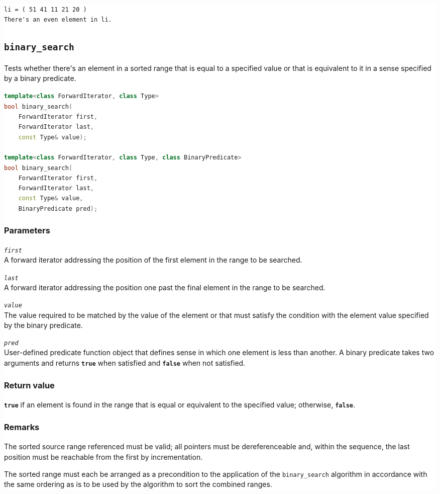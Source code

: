 ```Output
li = ( 51 41 11 21 20 )
There's an even element in li.
```

## <a name="binary_search"></a> `binary_search`

Tests whether there's an element in a sorted range that is equal to a specified value or that is equivalent to it in a sense specified by a binary predicate.

```cpp
template<class ForwardIterator, class Type>
bool binary_search(
    ForwardIterator first,
    ForwardIterator last,
    const Type& value);

template<class ForwardIterator, class Type, class BinaryPredicate>
bool binary_search(
    ForwardIterator first,
    ForwardIterator last,
    const Type& value,
    BinaryPredicate pred);
```

### Parameters

*`first`*\
A forward iterator addressing the position of the first element in the range to be searched.

*`last`*\
A forward iterator addressing the position one past the final element in the range to be searched.

*`value`*\
The value required to be matched by the value of the element or that must satisfy the condition with the element value specified by the binary predicate.

*`pred`*\
User-defined predicate function object that defines sense in which one element is less than another. A binary predicate takes two arguments and returns **`true`** when satisfied and **`false`** when not satisfied.

### Return value

**`true`** if an element is found in the range that is equal or equivalent to the specified value; otherwise, **`false`**.

### Remarks

The sorted source range referenced must be valid; all pointers must be dereferenceable and, within the sequence, the last position must be reachable from the first by incrementation.

The sorted range must each be arranged as a precondition to the application of the `binary_search` algorithm in accordance with the same ordering as is to be used by the algorithm to sort the combined ranges.
